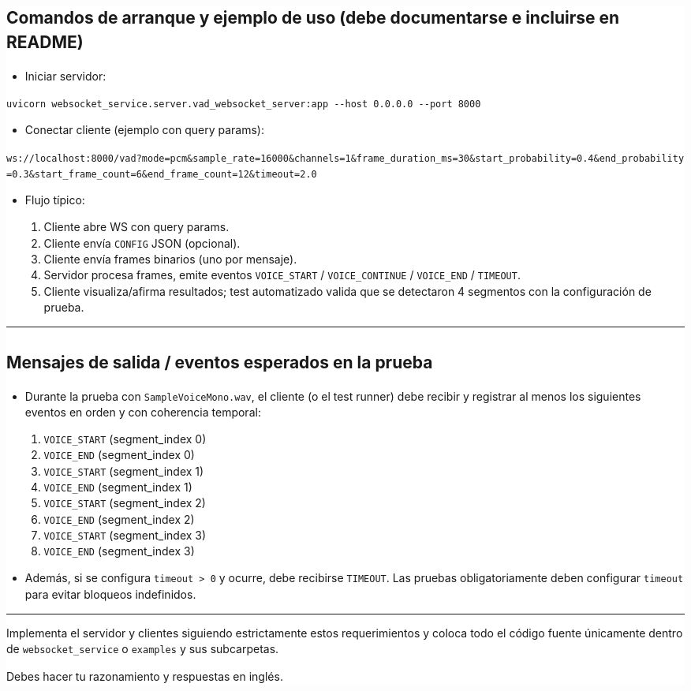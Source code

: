 
## Comandos de arranque y ejemplo de uso (debe documentarse e incluirse en README)

* Iniciar servidor:

```
uvicorn websocket_service.server.vad_websocket_server:app --host 0.0.0.0 --port 8000
```

* Conectar cliente (ejemplo con query params):

```
ws://localhost:8000/vad?mode=pcm&sample_rate=16000&channels=1&frame_duration_ms=30&start_probability=0.4&end_probability=0.3&start_frame_count=6&end_frame_count=12&timeout=2.0
```

* Flujo típico:

  1. Cliente abre WS con query params.
  2. Cliente envía `CONFIG` JSON (opcional).
  3. Cliente envía frames binarios (uno por mensaje).
  4. Servidor procesa frames, emite eventos `VOICE_START` / `VOICE_CONTINUE` / `VOICE_END` / `TIMEOUT`.
  5. Cliente visualiza/afirma resultados; test automatizado valida que se detectaron 4 segmentos con la configuración de prueba.

---

## Mensajes de salida / eventos esperados en la prueba

* Durante la prueba con `SampleVoiceMono.wav`, el cliente (o el test runner) debe recibir y registrar al menos los siguientes eventos en orden y con coherencia temporal:

  1. `VOICE_START` (segment\_index 0)
  2. `VOICE_END`   (segment\_index 0)
  3. `VOICE_START` (segment\_index 1)
  4. `VOICE_END`   (segment\_index 1)
  5. `VOICE_START` (segment\_index 2)
  6. `VOICE_END`   (segment\_index 2)
  7. `VOICE_START` (segment\_index 3)
  8. `VOICE_END`   (segment\_index 3)
* Además, si se configura `timeout > 0` y ocurre, debe recibirse `TIMEOUT`. Las pruebas obligatoriamente deben configurar `timeout` para evitar bloqueos indefinidos.

---

Implementa el servidor y clientes siguiendo estrictamente estos requerimientos y coloca todo el código fuente únicamente dentro de `websocket_service` o `examples` y sus subcarpetas.

Debes hacer tu razonamiento y respuestas en inglés.
